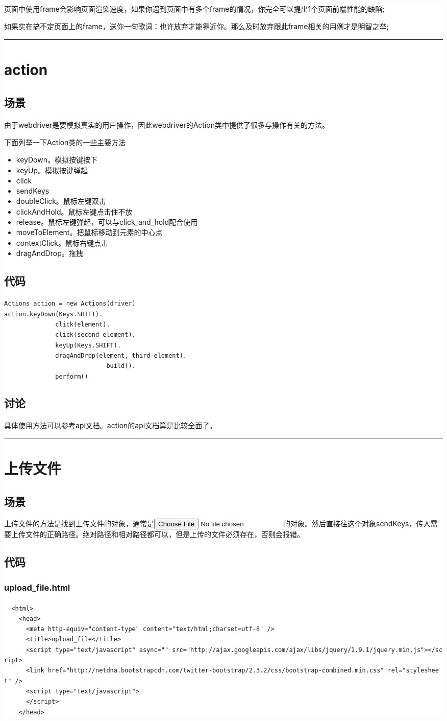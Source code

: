 页面中使用frame会影响页面渲染速度，如果你遇到页面中有多个frame的情况，你完全可以提出1个页面前端性能的缺陷;

如果实在搞不定页面上的frame，送你一句歌词：也许放弃才能靠近你。那么及时放弃跟此frame相关的用例才是明智之举;

--------------------
action
=======

场景
----
由于webdriver是要模拟真实的用户操作，因此webdriver的Action类中提供了很多与操作有关的方法。

下面列举一下Action类的一些主要方法

* keyDown。模拟按键按下
* keyUp。模拟按键弹起
* click
* sendKeys
* doubleClick。鼠标左键双击
* clickAndHold。鼠标左键点击住不放
* release。鼠标左键弹起，可以与click_and_hold配合使用
* moveToElement。把鼠标移动到元素的中心点
* contextClick。鼠标右键点击
* dragAndDrop。拖拽

代码
----
```
Actions action = new Actions(driver)
action.keyDown(Keys.SHIFT).
              click(element).
              click(second_element).
              keyUp(Keys.SHIFT).
              dragAndDrop(element, third_element).
							build().
              perform()
```

讨论
----
具体使用方法可以参考api文档。action的api文档算是比较全面了。

--------------------
上传文件
========

场景
----
上传文件的方法是找到上传文件的对象，通常是<input type="file" />的对象。然后直接往这个对象sendKeys，传入需要上传文件的正确路径。绝对路径和相对路径都可以，但是上传的文件必须存在，否则会报错。

代码
----

### upload_file.html
```
  <html>
    <head>
      <meta http-equiv="content-type" content="text/html;charset=utf-8" />
      <title>upload_file</title>		
      <script type="text/javascript" async="" src="http://ajax.googleapis.com/ajax/libs/jquery/1.9.1/jquery.min.js"></script>
      <link href="http://netdna.bootstrapcdn.com/twitter-bootstrap/2.3.2/css/bootstrap-combined.min.css" rel="stylesheet" />		
      <script type="text/javascript">
      </script>
    </head>
```